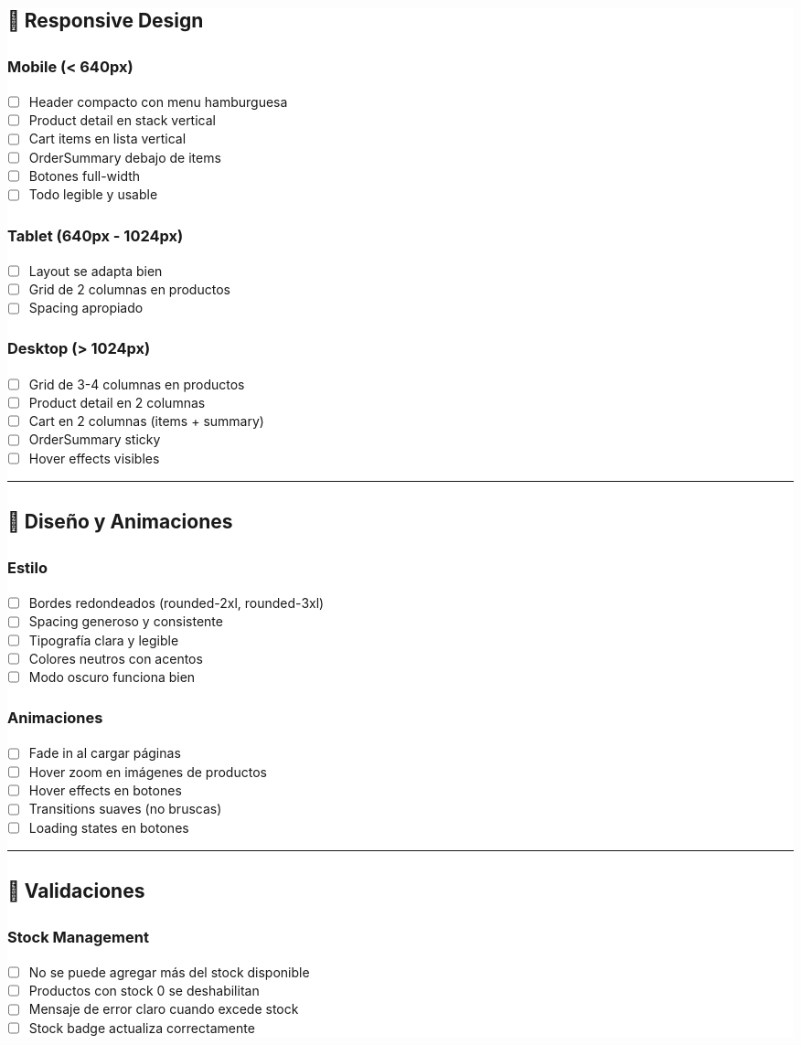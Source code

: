 
## 📱 Responsive Design

### Mobile (< 640px)
- [ ] Header compacto con menu hamburguesa
- [ ] Product detail en stack vertical
- [ ] Cart items en lista vertical
- [ ] OrderSummary debajo de items
- [ ] Botones full-width
- [ ] Todo legible y usable

### Tablet (640px - 1024px)
- [ ] Layout se adapta bien
- [ ] Grid de 2 columnas en productos
- [ ] Spacing apropiado

### Desktop (> 1024px)
- [ ] Grid de 3-4 columnas en productos
- [ ] Product detail en 2 columnas
- [ ] Cart en 2 columnas (items + summary)
- [ ] OrderSummary sticky
- [ ] Hover effects visibles

---

## 🎨 Diseño y Animaciones

### Estilo
- [ ] Bordes redondeados (rounded-2xl, rounded-3xl)
- [ ] Spacing generoso y consistente
- [ ] Tipografía clara y legible
- [ ] Colores neutros con acentos
- [ ] Modo oscuro funciona bien

### Animaciones
- [ ] Fade in al cargar páginas
- [ ] Hover zoom en imágenes de productos
- [ ] Hover effects en botones
- [ ] Transitions suaves (no bruscas)
- [ ] Loading states en botones

---

## 🔐 Validaciones

### Stock Management
- [ ] No se puede agregar más del stock disponible
- [ ] Productos con stock 0 se deshabilitan
- [ ] Mensaje de error claro cuando excede stock
- [ ] Stock badge actualiza correctamente
